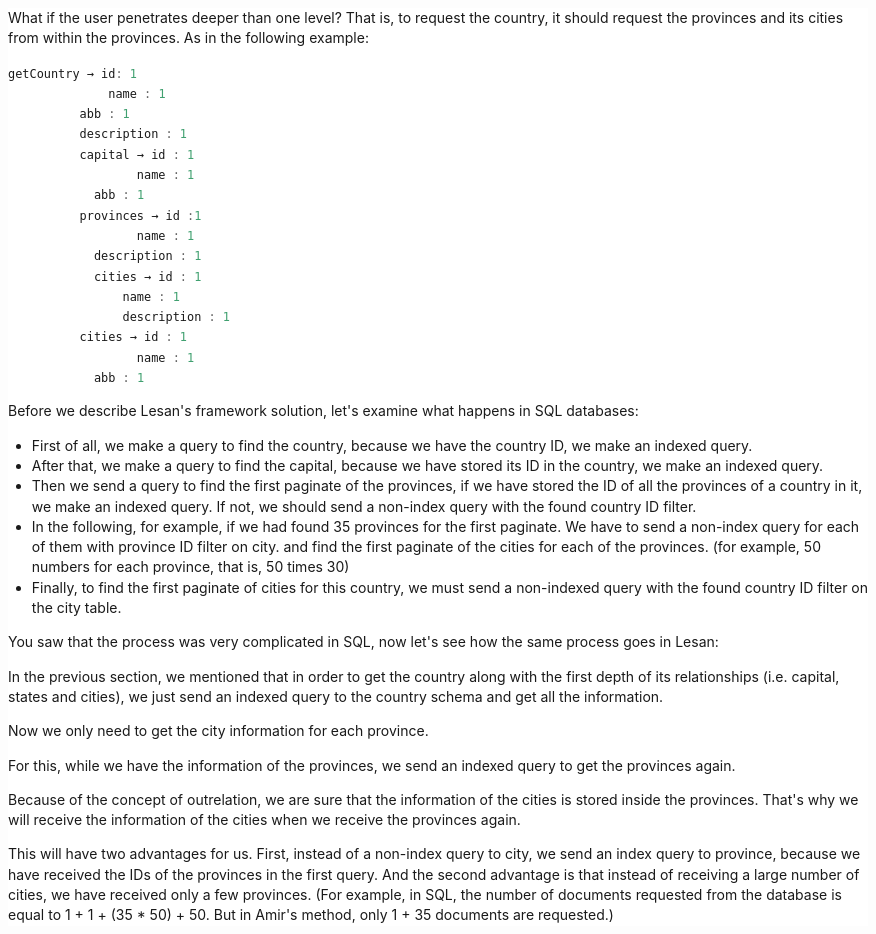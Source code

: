 What if the user penetrates deeper than one level? That is, to request the country, it should request the provinces and its cities from within the provinces. As in the following example:

```TypeScript
getCountry → id: 1
              name : 1
		  abb : 1
		  description : 1
		  capital → id : 1
                  name : 1
			abb : 1
		  provinces → id :1
                  name : 1
			description : 1
			cities → id : 1
				name : 1
				description : 1
		  cities → id : 1
                  name : 1
			abb : 1
```

Before we describe Lesan's framework solution, let's examine what happens in SQL databases:

- First of all, we make a query to find the country, because we have the country ID, we make an indexed query.
- After that, we make a query to find the capital, because we have stored its ID in the country, we make an indexed query.
- Then we send a query to find the first paginate of the provinces, if we have stored the ID of all the provinces of a country in it, we make an indexed query. If not, we should send a non-index query with the found country ID filter.
- In the following, for example, if we had found 35 provinces for the first paginate. We have to send a non-index query for each of them with province ID filter on city. and find the first paginate of the cities for each of the provinces. (for example, 50 numbers for each province, that is, 50 times 30)
- Finally, to find the first paginate of cities for this country, we must send a non-indexed query with the found country ID filter on the city table.

You saw that the process was very complicated in SQL, now let's see how the same process goes in Lesan:

In the previous section, we mentioned that in order to get the country along with the first depth of its relationships (i.e. capital, states and cities), we just send an indexed query to the country schema and get all the information.

Now we only need to get the city information for each province.

For this, while we have the information of the provinces, we send an indexed query to get the provinces again.

Because of the concept of outrelation, we are sure that the information of the cities is stored inside the provinces. That's why we will receive the information of the cities when we receive the provinces again.

This will have two advantages for us. First, instead of a non-index query to city, we send an index query to province, because we have received the IDs of the provinces in the first query. And the second advantage is that instead of receiving a large number of cities, we have received only a few provinces. (For example, in SQL, the number of documents requested from the database is equal to 1 + 1 + (35 * 50) + 50. But in Amir's method, only 1 + 35 documents are requested.)
